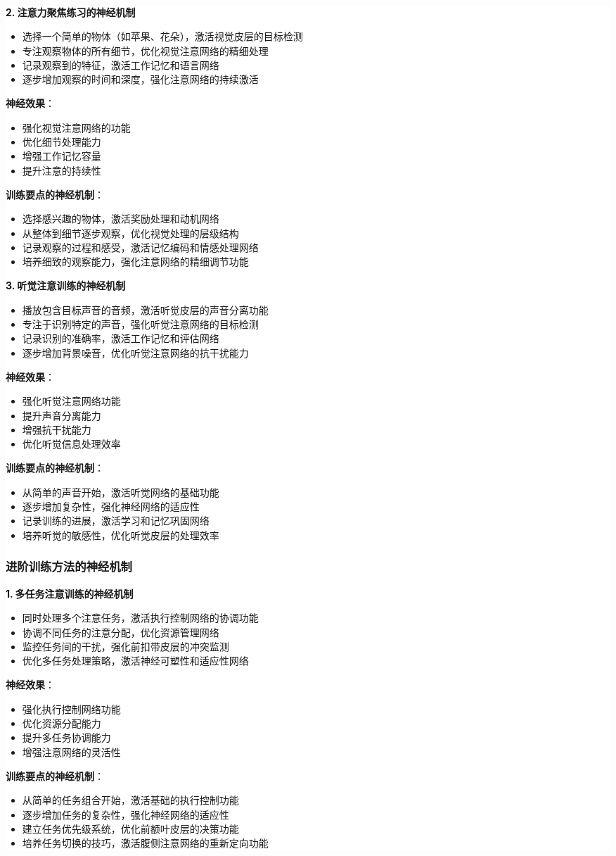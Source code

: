 **2. 注意力聚焦练习的神经机制**
- 选择一个简单的物体（如苹果、花朵），激活视觉皮层的目标检测
- 专注观察物体的所有细节，优化视觉注意网络的精细处理
- 记录观察到的特征，激活工作记忆和语言网络
- 逐步增加观察的时间和深度，强化注意网络的持续激活

**神经效果**：
- 强化视觉注意网络的功能
- 优化细节处理能力
- 增强工作记忆容量
- 提升注意的持续性

**训练要点的神经机制**：
- 选择感兴趣的物体，激活奖励处理和动机网络
- 从整体到细节逐步观察，优化视觉处理的层级结构
- 记录观察的过程和感受，激活记忆编码和情感处理网络
- 培养细致的观察能力，强化注意网络的精细调节功能

**3. 听觉注意训练的神经机制**
- 播放包含目标声音的音频，激活听觉皮层的声音分离功能
- 专注于识别特定的声音，强化听觉注意网络的目标检测
- 记录识别的准确率，激活工作记忆和评估网络
- 逐步增加背景噪音，优化听觉注意网络的抗干扰能力

**神经效果**：
- 强化听觉注意网络功能
- 提升声音分离能力
- 增强抗干扰能力
- 优化听觉信息处理效率

**训练要点的神经机制**：
- 从简单的声音开始，激活听觉网络的基础功能
- 逐步增加复杂性，强化神经网络的适应性
- 记录训练的进展，激活学习和记忆巩固网络
- 培养听觉的敏感性，优化听觉皮层的处理效率

### 进阶训练方法的神经机制

**1. 多任务注意训练的神经机制**
- 同时处理多个注意任务，激活执行控制网络的协调功能
- 协调不同任务的注意分配，优化资源管理网络
- 监控任务间的干扰，强化前扣带皮层的冲突监测
- 优化多任务处理策略，激活神经可塑性和适应性网络

**神经效果**：
- 强化执行控制网络功能
- 优化资源分配能力
- 提升多任务协调能力
- 增强注意网络的灵活性

**训练要点的神经机制**：
- 从简单的任务组合开始，激活基础的执行控制功能
- 逐步增加任务的复杂性，强化神经网络的适应性
- 建立任务优先级系统，优化前额叶皮层的决策功能
- 培养任务切换的技巧，激活腹侧注意网络的重新定向功能

